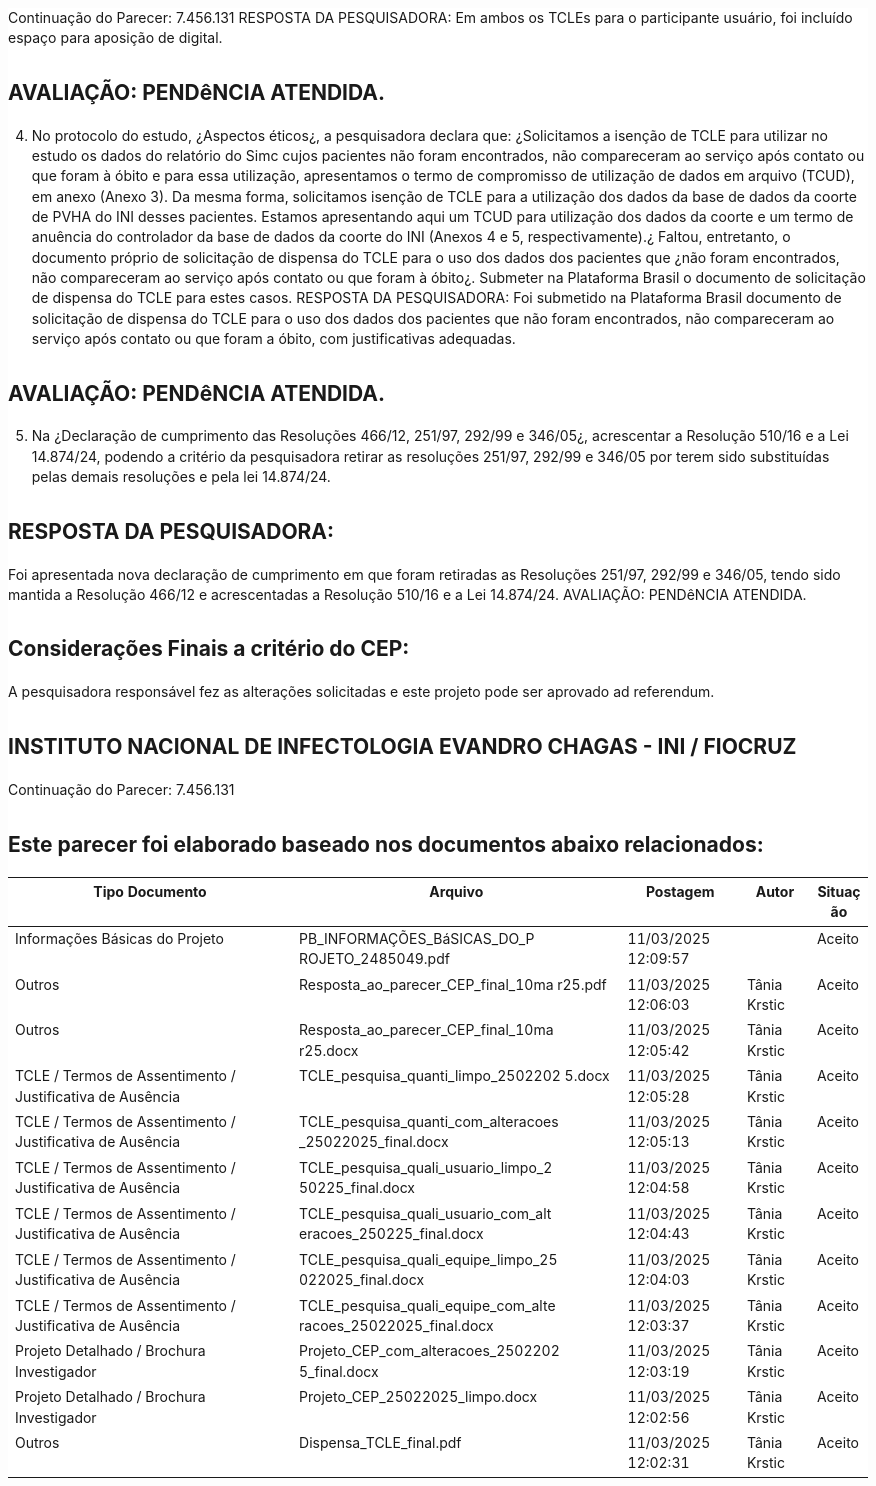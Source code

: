Continuação do Parecer: 7.456.131
RESPOSTA DA PESQUISADORA: Em ambos os TCLEs para o participante usuário, foi incluído espaço para aposição de digital.
## AVALIAÇÃO: PENDêNCIA ATENDIDA.
4) No protocolo do estudo, ¿Aspectos éticos¿, a pesquisadora declara que: ¿Solicitamos a isenção de TCLE para utilizar no estudo os dados do relatório do Simc cujos pacientes não foram encontrados, não compareceram ao serviço após contato ou que foram à óbito e para essa utilização, apresentamos o termo de compromisso de utilização de dados em arquivo (TCUD), em anexo (Anexo 3). Da mesma forma, solicitamos isenção de TCLE para a utilização dos dados da base de dados da coorte de PVHA do INI desses pacientes. Estamos apresentando aqui um TCUD para utilização dos dados da coorte e um termo de anuência do controlador da base de dados da coorte do INI (Anexos 4 e 5, respectivamente).¿
Faltou, entretanto, o documento próprio de solicitação de dispensa do TCLE para o uso dos dados dos pacientes que ¿não foram encontrados, não compareceram ao serviço após contato ou que foram à óbito¿. Submeter na Plataforma Brasil o documento de solicitação de dispensa do TCLE para estes casos. RESPOSTA DA PESQUISADORA:
Foi submetido na Plataforma Brasil documento de solicitação de dispensa do TCLE para o uso dos dados dos pacientes que não foram encontrados, não compareceram ao serviço após contato ou que foram a óbito, com justificativas adequadas.
## AVALIAÇÃO: PENDêNCIA ATENDIDA.
5) Na ¿Declaração de cumprimento das Resoluções 466/12, 251/97, 292/99 e 346/05¿, acrescentar a Resolução 510/16 e a Lei 14.874/24, podendo a critério da pesquisadora retirar as resoluções 251/97, 292/99 e 346/05 por terem sido substituídas pelas demais resoluções e pela lei 14.874/24.
## RESPOSTA DA PESQUISADORA:
Foi apresentada nova declaração de cumprimento em que foram retiradas as Resoluções 251/97, 292/99 e 346/05, tendo sido mantida a Resolução 466/12 e acrescentadas a Resolução 510/16 e a Lei 14.874/24. AVALIAÇÃO: PENDêNCIA ATENDIDA.
## Considerações Finais a critério do CEP:
A pesquisadora responsável fez as alterações solicitadas e este projeto pode ser aprovado ad referendum.
## INSTITUTO NACIONAL DE INFECTOLOGIA EVANDRO CHAGAS - INI / FIOCRUZ

Continuação do Parecer: 7.456.131
## Este parecer foi elaborado baseado nos documentos abaixo relacionados:
| Tipo Documento                                            | Arquivo                                                        | Postagem            | Autor        | Situação   |
|-----------------------------------------------------------|----------------------------------------------------------------|---------------------|--------------|------------|
| Informações Básicas do Projeto                            | PB_INFORMAÇÕES_BáSICAS_DO_P ROJETO_2485049.pdf                 | 11/03/2025 12:09:57 |              | Aceito     |
| Outros                                                    | Resposta_ao_parecer_CEP_final_10ma r25.pdf                     | 11/03/2025 12:06:03 | Tânia Krstic | Aceito     |
| Outros                                                    | Resposta_ao_parecer_CEP_final_10ma r25.docx                    | 11/03/2025 12:05:42 | Tânia Krstic | Aceito     |
| TCLE / Termos de Assentimento / Justificativa de Ausência | TCLE_pesquisa_quanti_limpo_2502202 5.docx                      | 11/03/2025 12:05:28 | Tânia Krstic | Aceito     |
| TCLE / Termos de Assentimento / Justificativa de Ausência | TCLE_pesquisa_quanti_com_alteracoes _25022025_final.docx       | 11/03/2025 12:05:13 | Tânia Krstic | Aceito     |
| TCLE / Termos de Assentimento / Justificativa de Ausência | TCLE_pesquisa_quali_usuario_limpo_2 50225_final.docx           | 11/03/2025 12:04:58 | Tânia Krstic | Aceito     |
| TCLE / Termos de Assentimento / Justificativa de Ausência | TCLE_pesquisa_quali_usuario_com_alt eracoes_250225_final.docx  | 11/03/2025 12:04:43 | Tânia Krstic | Aceito     |
| TCLE / Termos de Assentimento / Justificativa de Ausência | TCLE_pesquisa_quali_equipe_limpo_25 022025_final.docx          | 11/03/2025 12:04:03 | Tânia Krstic | Aceito     |
| TCLE / Termos de Assentimento / Justificativa de Ausência | TCLE_pesquisa_quali_equipe_com_alte racoes_25022025_final.docx | 11/03/2025 12:03:37 | Tânia Krstic | Aceito     |
| Projeto Detalhado / Brochura Investigador                 | Projeto_CEP_com_alteracoes_2502202 5_final.docx                | 11/03/2025 12:03:19 | Tânia Krstic | Aceito     |
| Projeto Detalhado / Brochura Investigador                 | Projeto_CEP_25022025_limpo.docx                                | 11/03/2025 12:02:56 | Tânia Krstic | Aceito     |
| Outros                                                    | Dispensa_TCLE_final.pdf                                        | 11/03/2025 12:02:31 | Tânia Krstic | Aceito     |